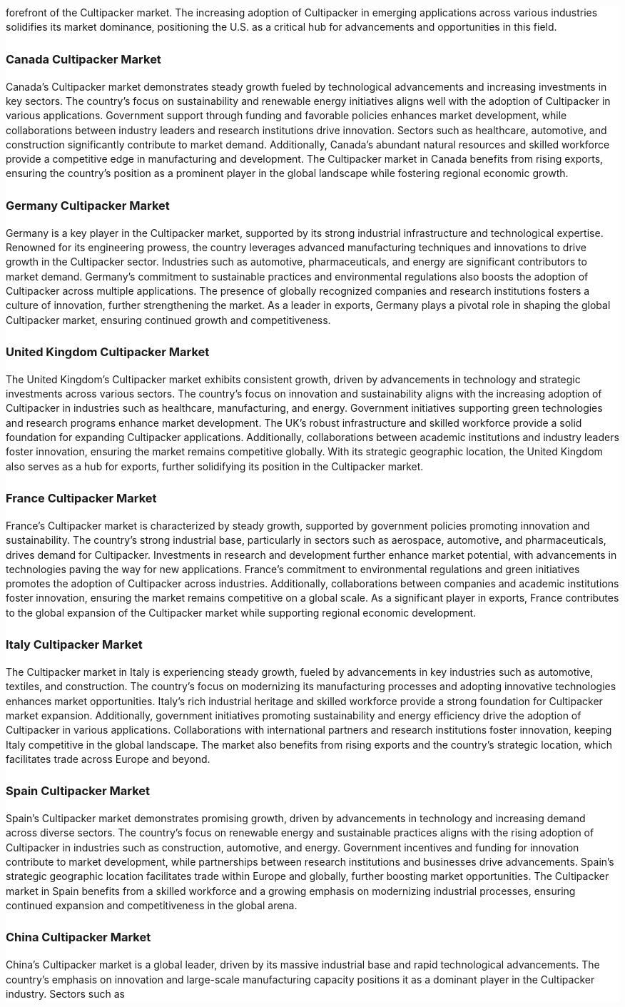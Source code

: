 forefront of the Cultipacker market. The increasing adoption of Cultipacker in emerging applications across various industries solidifies its market dominance, positioning the U.S. as a critical hub for advancements and opportunities in this field.</p><h3>Canada Cultipacker Market</h3><p>Canada&rsquo;s Cultipacker market demonstrates steady growth fueled by technological advancements and increasing investments in key sectors. The country&rsquo;s focus on sustainability and renewable energy initiatives aligns well with the adoption of Cultipacker in various applications. Government support through funding and favorable policies enhances market development, while collaborations between industry leaders and research institutions drive innovation. Sectors such as healthcare, automotive, and construction significantly contribute to market demand. Additionally, Canada&rsquo;s abundant natural resources and skilled workforce provide a competitive edge in manufacturing and development. The Cultipacker market in Canada benefits from rising exports, ensuring the country&rsquo;s position as a prominent player in the global landscape while fostering regional economic growth.</p><h3>Germany Cultipacker Market</h3><p>Germany is a key player in the Cultipacker market, supported by its strong industrial infrastructure and technological expertise. Renowned for its engineering prowess, the country leverages advanced manufacturing techniques and innovations to drive growth in the Cultipacker sector. Industries such as automotive, pharmaceuticals, and energy are significant contributors to market demand. Germany&rsquo;s commitment to sustainable practices and environmental regulations also boosts the adoption of Cultipacker across multiple applications. The presence of globally recognized companies and research institutions fosters a culture of innovation, further strengthening the market. As a leader in exports, Germany plays a pivotal role in shaping the global Cultipacker market, ensuring continued growth and competitiveness.</p><h3>United Kingdom Cultipacker Market</h3><p>The United Kingdom&rsquo;s Cultipacker market exhibits consistent growth, driven by advancements in technology and strategic investments across various sectors. The country&rsquo;s focus on innovation and sustainability aligns with the increasing adoption of Cultipacker in industries such as healthcare, manufacturing, and energy. Government initiatives supporting green technologies and research programs enhance market development. The UK&rsquo;s robust infrastructure and skilled workforce provide a solid foundation for expanding Cultipacker applications. Additionally, collaborations between academic institutions and industry leaders foster innovation, ensuring the market remains competitive globally. With its strategic geographic location, the United Kingdom also serves as a hub for exports, further solidifying its position in the Cultipacker market.</p><h3>France Cultipacker Market</h3><p>France&rsquo;s Cultipacker market is characterized by steady growth, supported by government policies promoting innovation and sustainability. The country&rsquo;s strong industrial base, particularly in sectors such as aerospace, automotive, and pharmaceuticals, drives demand for Cultipacker. Investments in research and development further enhance market potential, with advancements in technologies paving the way for new applications. France&rsquo;s commitment to environmental regulations and green initiatives promotes the adoption of Cultipacker across industries. Additionally, collaborations between companies and academic institutions foster innovation, ensuring the market remains competitive on a global scale. As a significant player in exports, France contributes to the global expansion of the Cultipacker market while supporting regional economic development.</p><h3>Italy Cultipacker Market</h3><p>The Cultipacker market in Italy is experiencing steady growth, fueled by advancements in key industries such as automotive, textiles, and construction. The country&rsquo;s focus on modernizing its manufacturing processes and adopting innovative technologies enhances market opportunities. Italy&rsquo;s rich industrial heritage and skilled workforce provide a strong foundation for Cultipacker market expansion. Additionally, government initiatives promoting sustainability and energy efficiency drive the adoption of Cultipacker in various applications. Collaborations with international partners and research institutions foster innovation, keeping Italy competitive in the global landscape. The market also benefits from rising exports and the country&rsquo;s strategic location, which facilitates trade across Europe and beyond.</p><h3>Spain Cultipacker Market</h3><p>Spain&rsquo;s Cultipacker market demonstrates promising growth, driven by advancements in technology and increasing demand across diverse sectors. The country&rsquo;s focus on renewable energy and sustainable practices aligns with the rising adoption of Cultipacker in industries such as construction, automotive, and energy. Government incentives and funding for innovation contribute to market development, while partnerships between research institutions and businesses drive advancements. Spain&rsquo;s strategic geographic location facilitates trade within Europe and globally, further boosting market opportunities. The Cultipacker market in Spain benefits from a skilled workforce and a growing emphasis on modernizing industrial processes, ensuring continued expansion and competitiveness in the global arena.</p><h3>China Cultipacker Market</h3><p>China&rsquo;s Cultipacker market is a global leader, driven by its massive industrial base and rapid technological advancements. The country&rsquo;s emphasis on innovation and large-scale manufacturing capacity positions it as a dominant player in the Cultipacker industry. Sectors such as